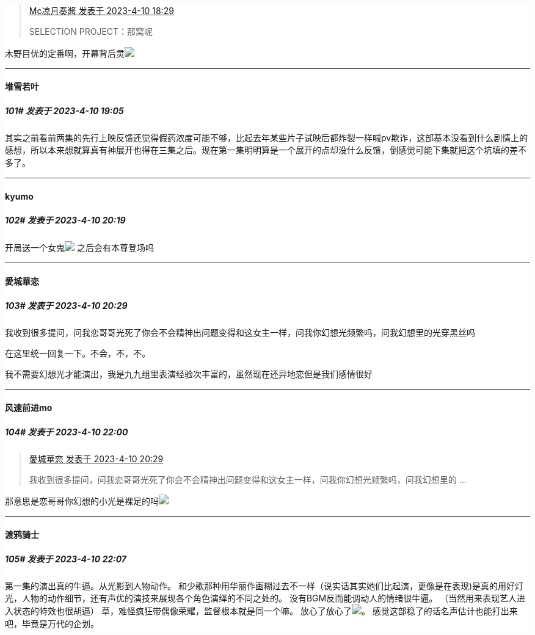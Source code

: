 <blockquote><a href="httphttps://bbs.saraba1st.com/2b/forum.php?mod=redirect&amp;goto=findpost&amp;pid=60403793&amp;ptid=2105133" target="_blank">Mc凉月奏酱 发表于 2023-4-10 18:29</a>

SELECTION PROJECT：那窝呢</blockquote>
木野目优的定番啊，开幕背后灵<img src="https://static.saraba1st.com/image/smiley/face2017/067.png" referrerpolicy="no-referrer">


*****

####  堆雪若叶  
##### 101#       发表于 2023-4-10 19:05

其实之前看前两集的先行上映反馈还觉得假药浓度可能不够，比起去年某些片子试映后都炸裂一样喊pv欺诈，这部基本没看到什么剧情上的感想，所以本来想就算真有神展开也得在三集之后。现在第一集明明算是一个展开的点却没什么反馈，倒感觉可能下集就把这个坑填的差不多了。


*****

####  kyumo  
##### 102#       发表于 2023-4-10 20:19

开局送一个女鬼<img src="https://static.saraba1st.com/image/smiley/face2017/066.png" referrerpolicy="no-referrer"> 之后会有本尊登场吗


*****

####  愛城華恋  
##### 103#       发表于 2023-4-10 20:29

我收到很多提问，问我恋哥哥光死了你会不会精神出问题变得和这女主一样，问我你幻想光频繁吗，问我幻想里的光穿黑丝吗

在这里统一回复一下。不会，不，不。

我不需要幻想光才能演出，我是九九组里表演经验次丰富的，虽然现在还异地恋但是我们感情很好


*****

####  风速前进mo  
##### 104#       发表于 2023-4-10 22:00

<blockquote><a href="httphttps://bbs.saraba1st.com/2b/forum.php?mod=redirect&amp;goto=findpost&amp;pid=60405492&amp;ptid=2105133" target="_blank">愛城華恋 发表于 2023-4-10 20:29</a>

我收到很多提问，问我恋哥哥光死了你会不会精神出问题变得和这女主一样，问我你幻想光频繁吗，问我幻想里的 ...</blockquote>
那意思是恋哥哥你幻想的小光是裸足的吗<img src="https://static.saraba1st.com/image/smiley/face2017/043.png" referrerpolicy="no-referrer">


*****

####  渡鸦骑士  
##### 105#       发表于 2023-4-10 22:07

第一集的演出真的牛逼。从光影到人物动作。
和少歌那种用华丽作画糊过去不一样（说实话其实她们比起演，更像是在表现)是真的用好灯光，人物的动作细节，还有声优的演技来展现各个角色演绎的不同之处的。
没有BGM反而能调动人的情绪很牛逼。
（当然用来表现艺人进入状态的特效也很胡逼）
草，难怪疯狂带偶像荣耀，监督根本就是同一个嘛。
放心了放心了<img src="https://static.saraba1st.com/image/smiley/face2017/073.png" referrerpolicy="no-referrer">。
感觉这部稳了的话名声估计也能打出来吧，毕竟是万代的企划。
